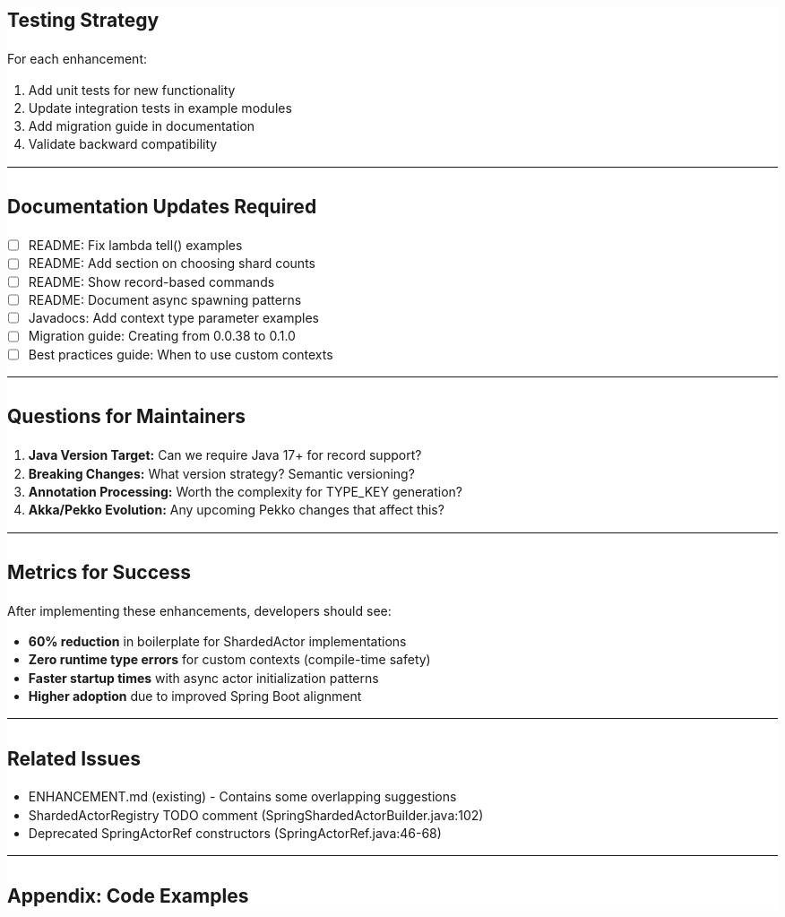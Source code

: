 
## Testing Strategy

For each enhancement:
1. Add unit tests for new functionality
2. Update integration tests in example modules
3. Add migration guide in documentation
4. Validate backward compatibility

---

## Documentation Updates Required

- [ ] README: Fix lambda tell() examples
- [ ] README: Add section on choosing shard counts
- [ ] README: Show record-based commands
- [ ] README: Document async spawning patterns
- [ ] Javadocs: Add context type parameter examples
- [ ] Migration guide: Creating from 0.0.38 to 0.1.0
- [ ] Best practices guide: When to use custom contexts

---

## Questions for Maintainers

1. **Java Version Target:** Can we require Java 17+ for record support?
2. **Breaking Changes:** What version strategy? Semantic versioning?
3. **Annotation Processing:** Worth the complexity for TYPE_KEY generation?
4. **Akka/Pekko Evolution:** Any upcoming Pekko changes that affect this?

---

## Metrics for Success

After implementing these enhancements, developers should see:
- **60% reduction** in boilerplate for ShardedActor implementations
- **Zero runtime type errors** for custom contexts (compile-time safety)
- **Faster startup times** with async actor initialization patterns
- **Higher adoption** due to improved Spring Boot alignment

---

## Related Issues

- ENHANCEMENT.md (existing) - Contains some overlapping suggestions
- ShardedActorRegistry TODO comment (SpringShardedActorBuilder.java:102)
- Deprecated SpringActorRef constructors (SpringActorRef.java:46-68)

---

## Appendix: Code Examples
